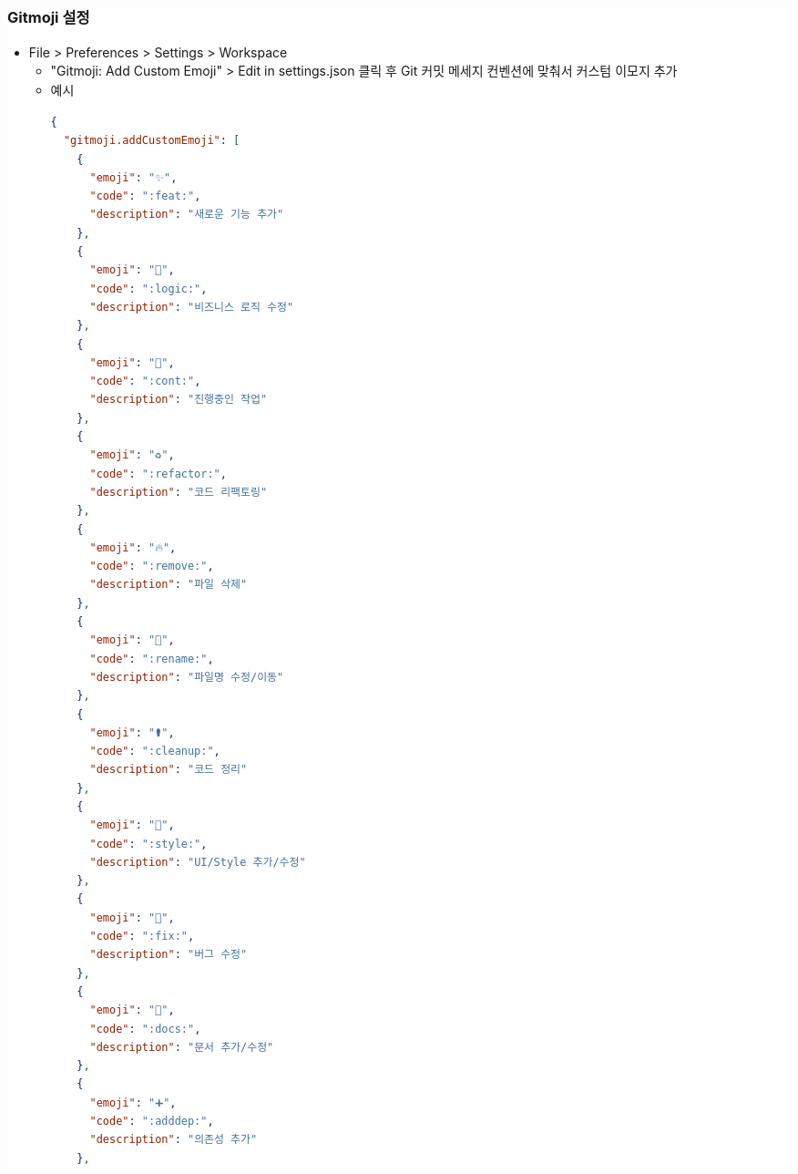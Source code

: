 ### Gitmoji 설정

- File > Preferences > Settings > Workspace
  - "Gitmoji: Add Custom Emoji" > Edit in settings.json 클릭 후 Git 커밋 메세지 컨벤션에 맞춰서 커스텀 이모지 추가
  - 예시
    ```json
    {
      "gitmoji.addCustomEmoji": [
        {
          "emoji": "✨",
          "code": ":feat:",
          "description": "새로운 기능 추가"
        },
        {
          "emoji": "👔",
          "code": ":logic:",
          "description": "비즈니스 로직 수정"
        },
        {
          "emoji": "🚧",
          "code": ":cont:",
          "description": "진행중인 작업"
        },
        {
          "emoji": "♻️",
          "code": ":refactor:",
          "description": "코드 리팩토링"
        },
        {
          "emoji": "🔥",
          "code": ":remove:",
          "description": "파일 삭제"
        },
        {
          "emoji": "🚚",
          "code": ":rename:",
          "description": "파일명 수정/이동"
        },
        {
          "emoji": "⚰️",
          "code": ":cleanup:",
          "description": "코드 정리"
        },
        {
          "emoji": "💄",
          "code": ":style:",
          "description": "UI/Style 추가/수정"
        },
        {
          "emoji": "🐛",
          "code": ":fix:",
          "description": "버그 수정"
        },
        {
          "emoji": "📝",
          "code": ":docs:",
          "description": "문서 추가/수정"
        },
        {
          "emoji": "➕",
          "code": ":adddep:",
          "description": "의존성 추가"
        },